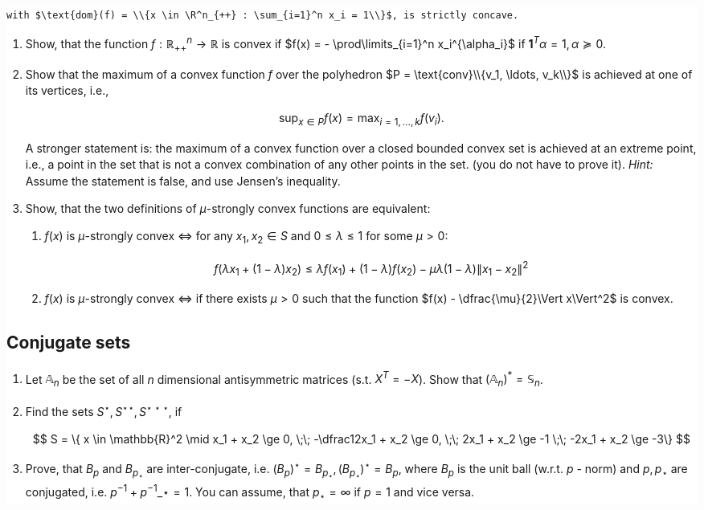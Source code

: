 	with $\text{dom}(f) = \\{x \in \R^n_{++} : \sum_{i=1}^n x_i = 1\\}$, is strictly concave.  

1. Show, that the function $f: \mathbb{R}^n_{++} \to \mathbb{R}$ is convex if $f(x) = - \prod\limits_{i=1}^n x_i^{\alpha_i}$ if $\mathbf{1}^T \alpha = 1, \alpha \succeq 0$.

1. Show that the maximum of a convex function $f$ over the polyhedron $P = \text{conv}\\{v_1, \ldots, v_k\\}$ is achieved at one of its vertices, i.e.,

	$$
	\sup_{x \in P} f(x) = \max_{i=1, \ldots, k} f(v_i).
	$$

	A stronger statement is: the maximum of a convex function over a closed bounded convex set is achieved at an extreme point, i.e., a point in the set that is not a convex combination of any other points in the set. (you do not have to prove it). *Hint:* Assume the statement is false, and use Jensen’s inequality.

1. Show, that the two definitions of $\mu$-strongly convex functions are equivalent:
	1. $f(x)$ is $\mu$-strongly convex $\iff$ for any $x_1, x_2 \in S$ and $0 \le \lambda \le 1$ for some $\mu > 0$:
		
		$$
		f(\lambda x_1 + (1 - \lambda)x_2) \le \lambda f(x_1) + (1 - \lambda)f(x_2) - \mu \lambda (1 - \lambda)\|x_1 - x_2\|^2
		$$

	1. $f(x)$ is $\mu$-strongly convex $\iff$ if there exists $\mu>0$ such that the function $f(x) - \dfrac{\mu}{2}\Vert x\Vert^2$ is convex.

## Conjugate sets
1. Let $\mathbb{A}_n$ be the set of all $n$ dimensional antisymmetric matrices (s.t. $X^T = - X$). Show that $\left( \mathbb{A}_n\right)^* = \mathbb{S}_n$. 
1. Find the sets $S^{\star}, S^{\star\star}, S^{\star\star\star}$, if 
    
    $$
    S = \{ x \in \mathbb{R}^2 \mid x_1 + x_2 \ge 0, \;\; -\dfrac12x_1 + x_2 \ge 0, \;\; 2x_1 + x_2 \ge -1 \;\; -2x_1 + x_2 \ge -3\}
    $$

1. Prove, that $B_p$ and $B_{p_\star}$ are inter-conjugate, i.e. $(B_p)^\star = B_{p_\star}, (B_{p_\star})^\star = B_p$, where $B_p$ is the unit ball (w.r.t. $p$ - norm) and $p, p_\star$ are conjugated, i.e. $p^{-1} + p^{-1}\_\star = 1$. You can assume, that $p_\star = \infty$ if $p = 1$ and vice versa.
